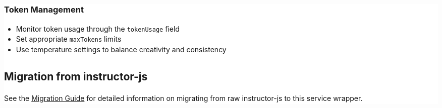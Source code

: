 ### Token Management

- Monitor token usage through the `tokenUsage` field
- Set appropriate `maxTokens` limits
- Use temperature settings to balance creativity and consistency

## Migration from instructor-js

See the [Migration Guide](./migration-guide.md) for detailed information on migrating from raw instructor-js to this service wrapper.
